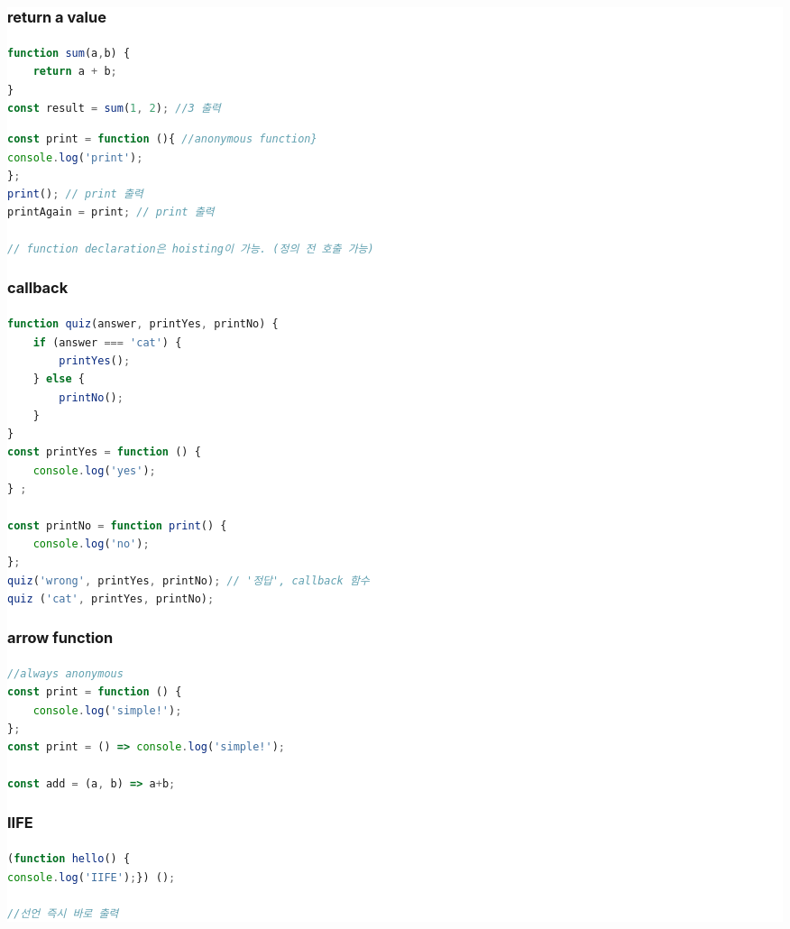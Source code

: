 

### return a value

```javascript
function sum(a,b) {
    return a + b;
}
const result = sum(1, 2); //3 출력
```



``` javascript
const print = function (){ //anonymous function}
console.log('print');
};
print(); // print 출력
printAgain = print; // print 출력

// function declaration은 hoisting이 가능. (정의 전 호출 가능)
```



### callback

```javascript
function quiz(answer, printYes, printNo) {
    if (answer === 'cat') {
        printYes();
    } else {
        printNo();
    }
}
const printYes = function () {
    console.log('yes');
} ;

const printNo = function print() {
    console.log('no');
};
quiz('wrong', printYes, printNo); // '정답', callback 함수
quiz ('cat', printYes, printNo);
```



### arrow function

```javascript
//always anonymous
const print = function () {
    console.log('simple!');
};
const print = () => console.log('simple!');

const add = (a, b) => a+b; 
```



### IIFE

```javascript
(function hello() { 
console.log('IIFE');}) ();

//선언 즉시 바로 출력
```

